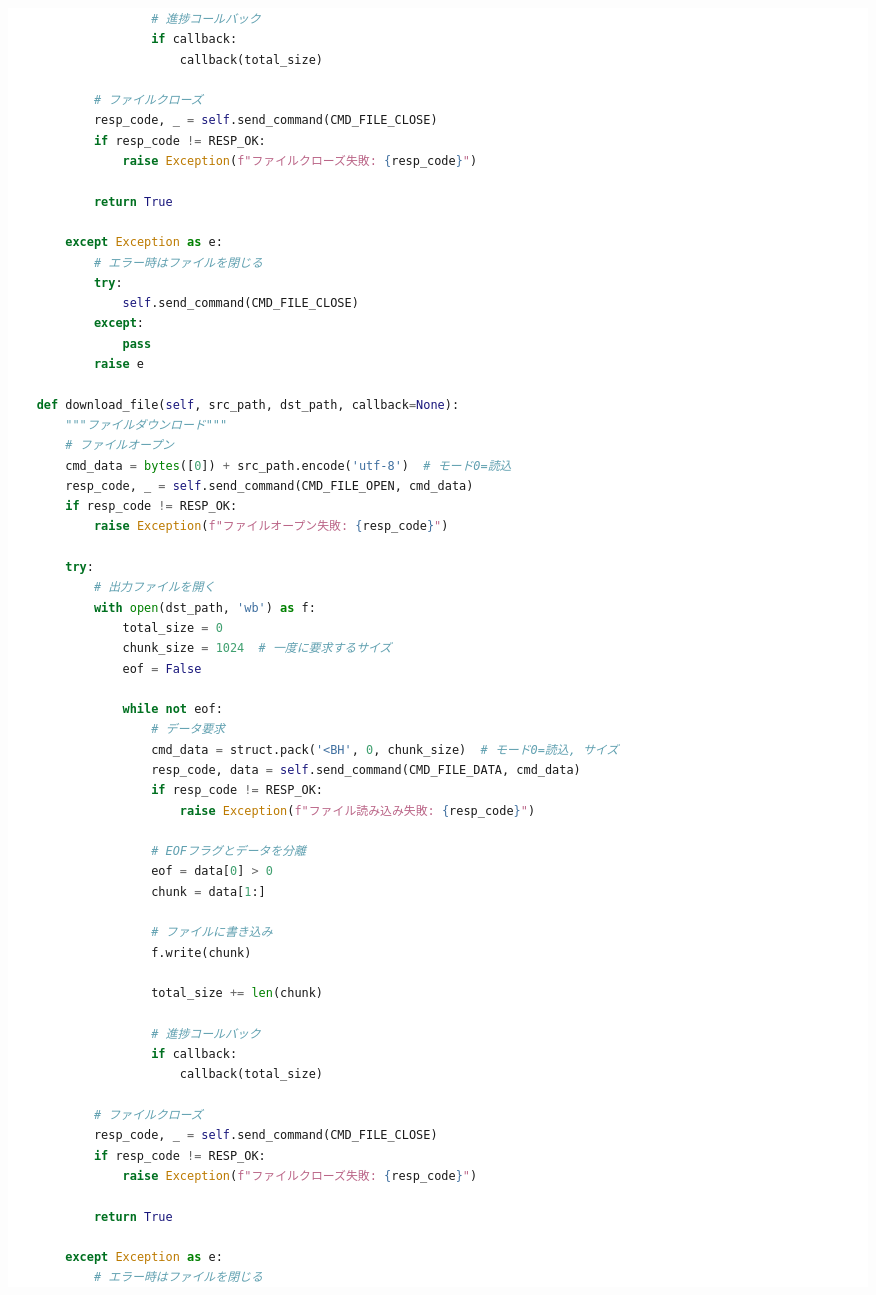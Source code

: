 ```python
                    # 進捗コールバック
                    if callback:
                        callback(total_size)
            
            # ファイルクローズ
            resp_code, _ = self.send_command(CMD_FILE_CLOSE)
            if resp_code != RESP_OK:
                raise Exception(f"ファイルクローズ失敗: {resp_code}")
            
            return True
            
        except Exception as e:
            # エラー時はファイルを閉じる
            try:
                self.send_command(CMD_FILE_CLOSE)
            except:
                pass
            raise e
    
    def download_file(self, src_path, dst_path, callback=None):
        """ファイルダウンロード"""
        # ファイルオープン
        cmd_data = bytes([0]) + src_path.encode('utf-8')  # モード0=読込
        resp_code, _ = self.send_command(CMD_FILE_OPEN, cmd_data)
        if resp_code != RESP_OK:
            raise Exception(f"ファイルオープン失敗: {resp_code}")
        
        try:
            # 出力ファイルを開く
            with open(dst_path, 'wb') as f:
                total_size = 0
                chunk_size = 1024  # 一度に要求するサイズ
                eof = False
                
                while not eof:
                    # データ要求
                    cmd_data = struct.pack('<BH', 0, chunk_size)  # モード0=読込, サイズ
                    resp_code, data = self.send_command(CMD_FILE_DATA, cmd_data)
                    if resp_code != RESP_OK:
                        raise Exception(f"ファイル読み込み失敗: {resp_code}")
                    
                    # EOFフラグとデータを分離
                    eof = data[0] > 0
                    chunk = data[1:]
                    
                    # ファイルに書き込み
                    f.write(chunk)
                    
                    total_size += len(chunk)
                    
                    # 進捗コールバック
                    if callback:
                        callback(total_size)
            
            # ファイルクローズ
            resp_code, _ = self.send_command(CMD_FILE_CLOSE)
            if resp_code != RESP_OK:
                raise Exception(f"ファイルクローズ失敗: {resp_code}")
            
            return True
            
        except Exception as e:
            # エラー時はファイルを閉じる
```